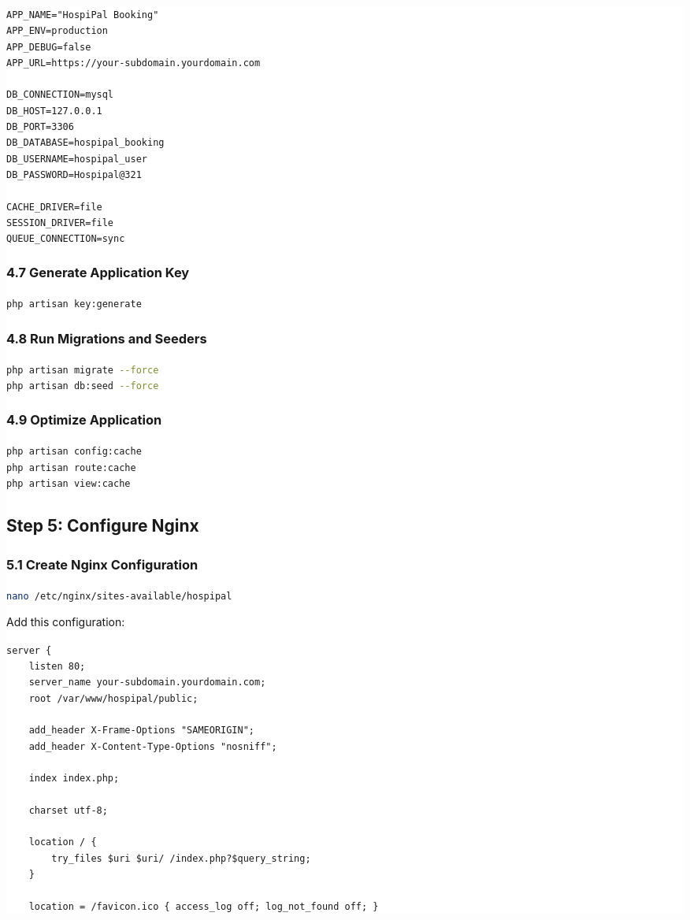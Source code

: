 ```env
APP_NAME="HospiPal Booking"
APP_ENV=production
APP_DEBUG=false
APP_URL=https://your-subdomain.yourdomain.com

DB_CONNECTION=mysql
DB_HOST=127.0.0.1
DB_PORT=3306
DB_DATABASE=hospipal_booking
DB_USERNAME=hospipal_user
DB_PASSWORD=Hospipal@321

CACHE_DRIVER=file
SESSION_DRIVER=file
QUEUE_CONNECTION=sync
```

### 4.7 Generate Application Key

```bash
php artisan key:generate
```

### 4.8 Run Migrations and Seeders

```bash
php artisan migrate --force
php artisan db:seed --force
```

### 4.9 Optimize Application

```bash
php artisan config:cache
php artisan route:cache
php artisan view:cache
```

## Step 5: Configure Nginx

### 5.1 Create Nginx Configuration

```bash
nano /etc/nginx/sites-available/hospipal
```

Add this configuration:

```nginx
server {
    listen 80;
    server_name your-subdomain.yourdomain.com;
    root /var/www/hospipal/public;

    add_header X-Frame-Options "SAMEORIGIN";
    add_header X-Content-Type-Options "nosniff";

    index index.php;

    charset utf-8;

    location / {
        try_files $uri $uri/ /index.php?$query_string;
    }

    location = /favicon.ico { access_log off; log_not_found off; }
```